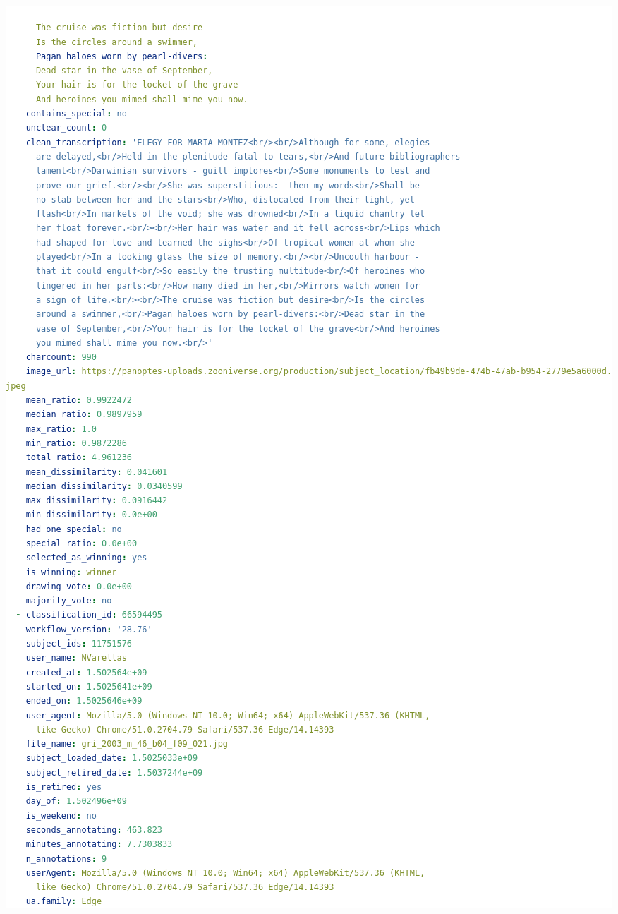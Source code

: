 ```yaml

      The cruise was fiction but desire
      Is the circles around a swimmer,
      Pagan haloes worn by pearl-divers:
      Dead star in the vase of September,
      Your hair is for the locket of the grave
      And heroines you mimed shall mime you now.
    contains_special: no
    unclear_count: 0
    clean_transcription: 'ELEGY FOR MARIA MONTEZ<br/><br/>Although for some, elegies
      are delayed,<br/>Held in the plenitude fatal to tears,<br/>And future bibliographers
      lament<br/>Darwinian survivors - guilt implores<br/>Some monuments to test and
      prove our grief.<br/><br/>She was superstitious:  then my words<br/>Shall be
      no slab between her and the stars<br/>Who, dislocated from their light, yet
      flash<br/>In markets of the void; she was drowned<br/>In a liquid chantry let
      her float forever.<br/><br/>Her hair was water and it fell across<br/>Lips which
      had shaped for love and learned the sighs<br/>Of tropical women at whom she
      played<br/>In a looking glass the size of memory.<br/><br/>Uncouth harbour -
      that it could engulf<br/>So easily the trusting multitude<br/>Of heroines who
      lingered in her parts:<br/>How many died in her,<br/>Mirrors watch women for
      a sign of life.<br/><br/>The cruise was fiction but desire<br/>Is the circles
      around a swimmer,<br/>Pagan haloes worn by pearl-divers:<br/>Dead star in the
      vase of September,<br/>Your hair is for the locket of the grave<br/>And heroines
      you mimed shall mime you now.<br/>'
    charcount: 990
    image_url: https://panoptes-uploads.zooniverse.org/production/subject_location/fb49b9de-474b-47ab-b954-2779e5a6000d.jpeg
    mean_ratio: 0.9922472
    median_ratio: 0.9897959
    max_ratio: 1.0
    min_ratio: 0.9872286
    total_ratio: 4.961236
    mean_dissimilarity: 0.041601
    median_dissimilarity: 0.0340599
    max_dissimilarity: 0.0916442
    min_dissimilarity: 0.0e+00
    had_one_special: no
    special_ratio: 0.0e+00
    selected_as_winning: yes
    is_winning: winner
    drawing_vote: 0.0e+00
    majority_vote: no
  - classification_id: 66594495
    workflow_version: '28.76'
    subject_ids: 11751576
    user_name: NVarellas
    created_at: 1.502564e+09
    started_on: 1.5025641e+09
    ended_on: 1.5025646e+09
    user_agent: Mozilla/5.0 (Windows NT 10.0; Win64; x64) AppleWebKit/537.36 (KHTML,
      like Gecko) Chrome/51.0.2704.79 Safari/537.36 Edge/14.14393
    file_name: gri_2003_m_46_b04_f09_021.jpg
    subject_loaded_date: 1.5025033e+09
    subject_retired_date: 1.5037244e+09
    is_retired: yes
    day_of: 1.502496e+09
    is_weekend: no
    seconds_annotating: 463.823
    minutes_annotating: 7.7303833
    n_annotations: 9
    userAgent: Mozilla/5.0 (Windows NT 10.0; Win64; x64) AppleWebKit/537.36 (KHTML,
      like Gecko) Chrome/51.0.2704.79 Safari/537.36 Edge/14.14393
    ua.family: Edge
```